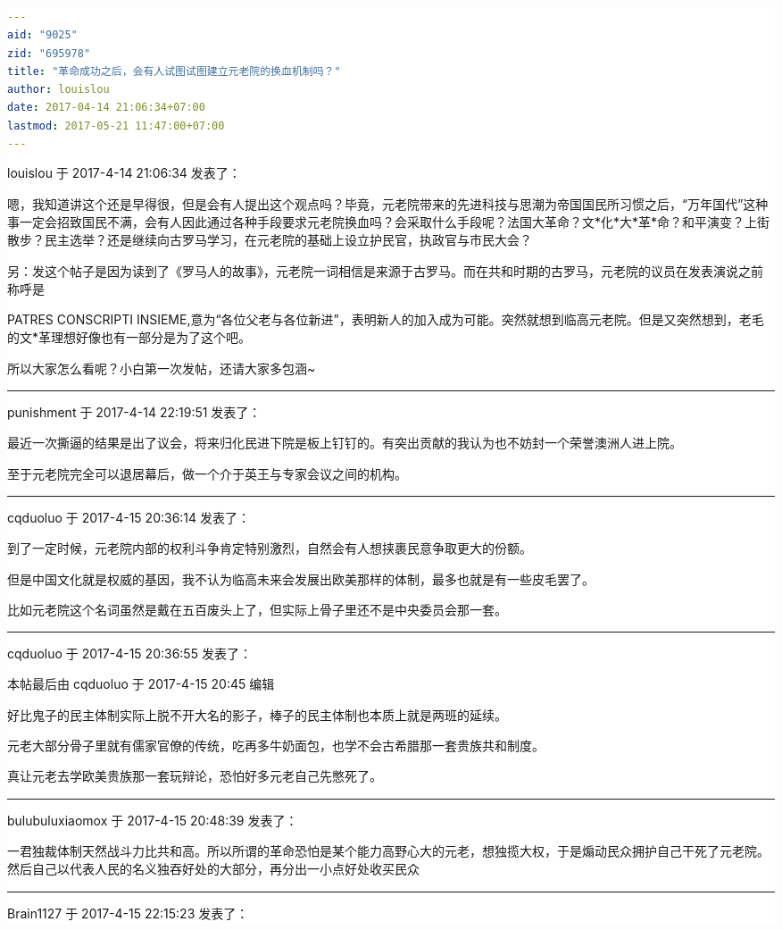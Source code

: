 ```yaml
---
aid: "9025"
zid: "695978"
title: "革命成功之后，会有人试图试图建立元老院的换血机制吗？"
author: louislou
date: 2017-04-14 21:06:34+07:00
lastmod: 2017-05-21 11:47:00+07:00
---
```


louislou 于 2017-4-14 21:06:34 发表了：

嗯，我知道讲这个还是早得很，但是会有人提出这个观点吗？毕竟，元老院带来的先进科技与思潮为帝国国民所习惯之后，“万年国代”这种事一定会招致国民不满，会有人因此通过各种手段要求元老院换血吗？会采取什么手段呢？法国大革命？文\*化\*大\*革\*命？和平演变？上街散步？民主选举？还是继续向古罗马学习，在元老院的基础上设立护民官，执政官与市民大会？

另：发这个帖子是因为读到了《罗马人的故事》，元老院一词相信是来源于古罗马。而在共和时期的古罗马，元老院的议员在发表演说之前称呼是

PATRES CONSCRIPTI INSIEME,意为“各位父老与各位新进”，表明新人的加入成为可能。突然就想到临高元老院。但是又突然想到，老毛的文\*革理想好像也有一部分是为了这个吧。

所以大家怎么看呢？小白第一次发帖，还请大家多包涵~

---

punishment 于 2017-4-14 22:19:51 发表了：

最近一次撕逼的结果是出了议会，将来归化民进下院是板上钉钉的。有突出贡献的我认为也不妨封一个荣誉澳洲人进上院。

至于元老院完全可以退居幕后，做一个介于英王与专家会议之间的机构。

---

cqduoluo 于 2017-4-15 20:36:14 发表了：

到了一定时候，元老院内部的权利斗争肯定特别激烈，自然会有人想挟裹民意争取更大的份额。

但是中国文化就是权威的基因，我不认为临高未来会发展出欧美那样的体制，最多也就是有一些皮毛罢了。

比如元老院这个名词虽然是戴在五百废头上了，但实际上骨子里还不是中央委员会那一套。

---

cqduoluo 于 2017-4-15 20:36:55 发表了：

本帖最后由 cqduoluo 于 2017-4-15 20:45 编辑

好比鬼子的民主体制实际上脱不开大名的影子，棒子的民主体制也本质上就是两班的延续。

元老大部分骨子里就有儒家官僚的传统，吃再多牛奶面包，也学不会古希腊那一套贵族共和制度。

真让元老去学欧美贵族那一套玩辩论，恐怕好多元老自己先憋死了。

---

bulubuluxiaomox 于 2017-4-15 20:48:39 发表了：

一君独裁体制天然战斗力比共和高。所以所谓的革命恐怕是某个能力高野心大的元老，想独揽大权，于是煽动民众拥护自己干死了元老院。然后自己以代表人民的名义独吞好处的大部分，再分出一小点好处收买民众

---

Brain1127 于 2017-4-15 22:15:23 发表了：
